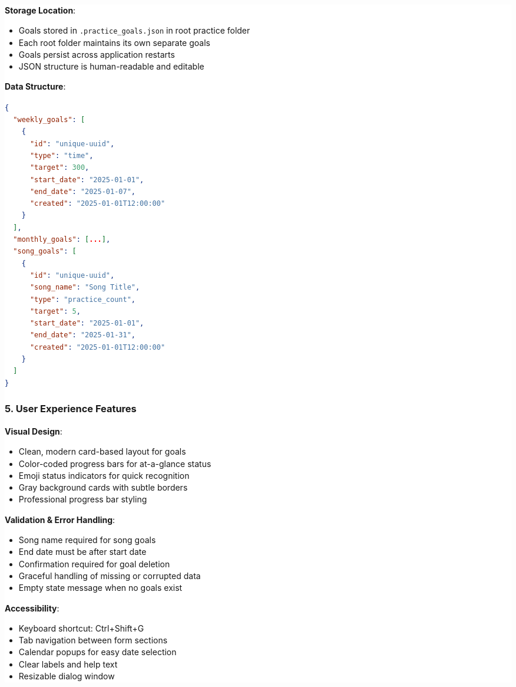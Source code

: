 **Storage Location**:
- Goals stored in `.practice_goals.json` in root practice folder
- Each root folder maintains its own separate goals
- Goals persist across application restarts
- JSON structure is human-readable and editable

**Data Structure**:
```json
{
  "weekly_goals": [
    {
      "id": "unique-uuid",
      "type": "time",
      "target": 300,
      "start_date": "2025-01-01",
      "end_date": "2025-01-07",
      "created": "2025-01-01T12:00:00"
    }
  ],
  "monthly_goals": [...],
  "song_goals": [
    {
      "id": "unique-uuid",
      "song_name": "Song Title",
      "type": "practice_count",
      "target": 5,
      "start_date": "2025-01-01",
      "end_date": "2025-01-31",
      "created": "2025-01-01T12:00:00"
    }
  ]
}
```

### 5. User Experience Features

**Visual Design**:
- Clean, modern card-based layout for goals
- Color-coded progress bars for at-a-glance status
- Emoji status indicators for quick recognition
- Gray background cards with subtle borders
- Professional progress bar styling

**Validation & Error Handling**:
- Song name required for song goals
- End date must be after start date
- Confirmation required for goal deletion
- Graceful handling of missing or corrupted data
- Empty state message when no goals exist

**Accessibility**:
- Keyboard shortcut: Ctrl+Shift+G
- Tab navigation between form sections
- Calendar popups for easy date selection
- Clear labels and help text
- Resizable dialog window
